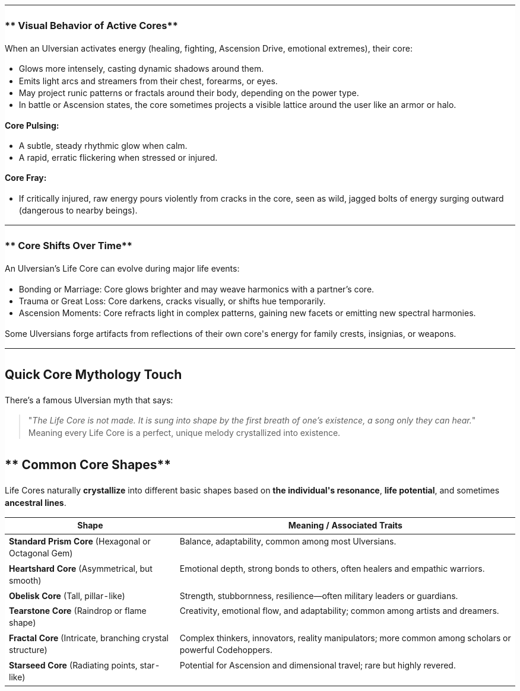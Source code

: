 
---

### ** Visual Behavior of Active Cores**

When an Ulversian activates energy (healing, fighting, Ascension Drive, emotional extremes), their core:

- Glows more intensely, casting dynamic shadows around them.
- Emits light arcs and streamers from their chest, forearms, or eyes.
- May project runic patterns or fractals around their body, depending on the power type.
- In battle or Ascension states, the core sometimes projects a visible lattice around the user like an armor or halo.

**Core Pulsing:**

- A subtle, steady rhythmic glow when calm.
- A rapid, erratic flickering when stressed or injured.

**Core Fray:**

- If critically injured, raw energy pours violently from cracks in the core, seen as wild, jagged bolts of energy surging outward (dangerous to nearby beings).

---

### ** Core Shifts Over Time**

An Ulversian’s Life Core can evolve during major life events:

- Bonding or Marriage: Core glows brighter and may weave harmonics with a partner’s core.
- Trauma or Great Loss: Core darkens, cracks visually, or shifts hue temporarily.
- Ascension Moments: Core refracts light in complex patterns, gaining new facets or emitting new spectral harmonies.

Some Ulversians forge artifacts from reflections of their own core's energy for family crests, insignias, or weapons.

---

## **Quick Core Mythology Touch**

There’s a famous Ulversian myth that says:

> "_The Life Core is not made. It is sung into shape by the first breath of one’s existence, a song only they can hear._"  
> Meaning every Life Core is a perfect, unique melody crystallized into existence.

## ** Common Core Shapes**

Life Cores naturally **crystallize** into different basic shapes based on **the individual's resonance**, **life potential**, and sometimes **ancestral lines**.

| **Shape**                                                 | **Meaning / Associated Traits**                                                                         |
| --------------------------------------------------------- | ------------------------------------------------------------------------------------------------------- |
| **Standard Prism Core** (Hexagonal or Octagonal Gem)      | Balance, adaptability, common among most Ulversians.                                                    |
| **Heartshard Core** (Asymmetrical, but smooth)            | Emotional depth, strong bonds to others, often healers and empathic warriors.                           |
| **Obelisk Core** (Tall, pillar-like)                      | Strength, stubbornness, resilience—often military leaders or guardians.                                 |
| **Tearstone Core** (Raindrop or flame shape)              | Creativity, emotional flow, and adaptability; common among artists and dreamers.                        |
| **Fractal Core** (Intricate, branching crystal structure) | Complex thinkers, innovators, reality manipulators; more common among scholars or powerful Codehoppers. |
| **Starseed Core** (Radiating points, star-like)           | Potential for Ascension and dimensional travel; rare but highly revered.                                |
